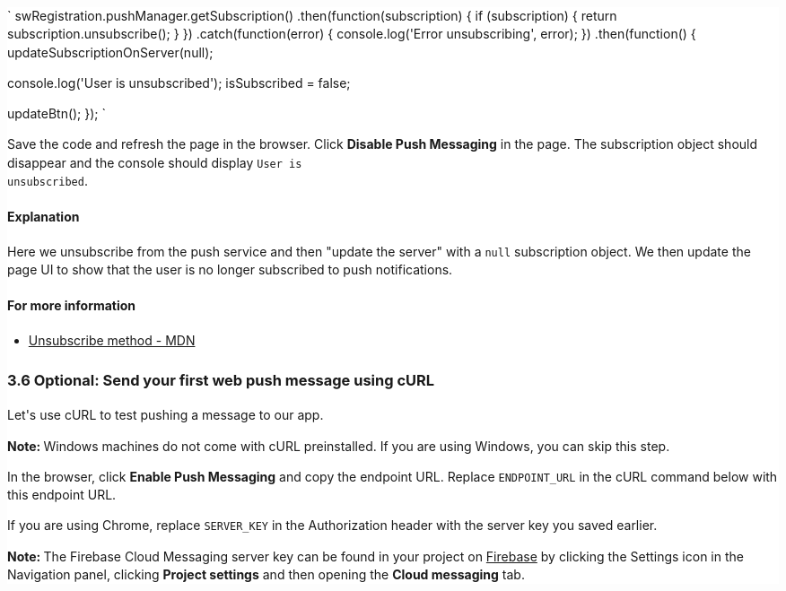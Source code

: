 <code></code>`
swRegistration.pushManager.getSubscription()
.then(function(subscription) {
  if (subscription) {
    return subscription.unsubscribe();
  }
})
.catch(function(error) {
  console.log('Error unsubscribing', error);
})
.then(function() {
  updateSubscriptionOnServer(null);

  console.log('User is unsubscribed');
  isSubscribed = false;

  updateBtn();
});
<code></code>`

Save the code and refresh the page in the browser. Click <strong>Disable Push Messaging</strong> in the page. The subscription object should disappear and the console should display <code>User is unsubscribed</code>.

#### Explanation

Here we unsubscribe from the push service and then "update the server" with a <code>null</code> subscription object. We then update the page UI to show that the user is no longer subscribed to push notifications.

#### For more information

*  [Unsubscribe method - MDN](https://developer.mozilla.org/en-US/docs/Web/API/PushSubscription/unsubscribe)

### 3.6 Optional: Send your first web push message using cURL 

Let's use cURL to test pushing a message to our app. 

<div class="note">
<strong>Note: </strong>Windows machines do not come with cURL preinstalled. If you are using Windows, you can skip this step.
</div>

In the browser, click <strong>Enable Push Messaging</strong> and copy the endpoint URL. Replace <code>ENDPOINT_URL</code> in the cURL command below with this endpoint URL.

If you are using Chrome, replace <code>SERVER_KEY</code> in the Authorization header with the server key you saved earlier.

<div class="note">
<strong>Note: </strong>The Firebase Cloud Messaging server key can be found in your project on <a href="https://console.firebase.google.com/">Firebase</a> by clicking the Settings icon in the Navigation panel, clicking <strong>Project settings</strong> and then opening the <strong>Cloud messaging</strong> tab.
</div>
